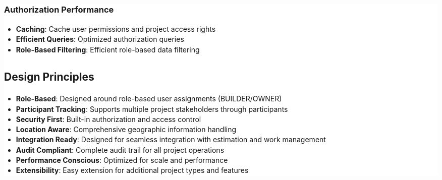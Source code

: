 ### Authorization Performance
- **Caching**: Cache user permissions and project access rights
- **Efficient Queries**: Optimized authorization queries
- **Role-Based Filtering**: Efficient role-based data filtering

## Design Principles

- **Role-Based**: Designed around role-based user assignments (BUILDER/OWNER)
- **Participant Tracking**: Supports multiple project stakeholders through participants
- **Security First**: Built-in authorization and access control
- **Location Aware**: Comprehensive geographic information handling
- **Integration Ready**: Designed for seamless integration with estimation and work management
- **Audit Compliant**: Complete audit trail for all project operations
- **Performance Conscious**: Optimized for scale and performance
- **Extensibility**: Easy extension for additional project types and features
